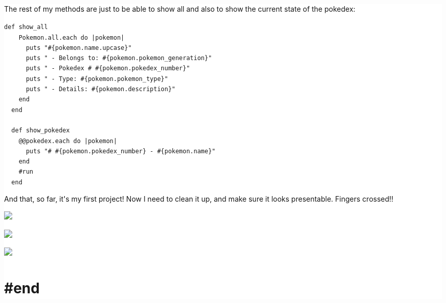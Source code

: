 The rest of my methods are just to be able to show all and also to show the current state of the pokedex:

```
def show_all
    Pokemon.all.each do |pokemon|
      puts "#{pokemon.name.upcase}"
      puts " - Belongs to: #{pokemon.pokemon_generation}"
      puts " - Pokedex # #{pokemon.pokedex_number}"
      puts " - Type: #{pokemon.pokemon_type}"
      puts " - Details: #{pokemon.description}"
    end
  end

  def show_pokedex
    @@pokedex.each do |pokemon|
      puts "# #{pokemon.pokedex_number} - #{pokemon.name}"
    end
    #run
  end
```

And that, so far, it's my first project! Now I need to clean it up, and make sure it looks presentable. Fingers crossed!!

![](https://imgur.com/kWHv1Gh)

![](https://imgur.com/WUfkrY5)

![](https://imgur.com/V2TsZj9)
# #end 




